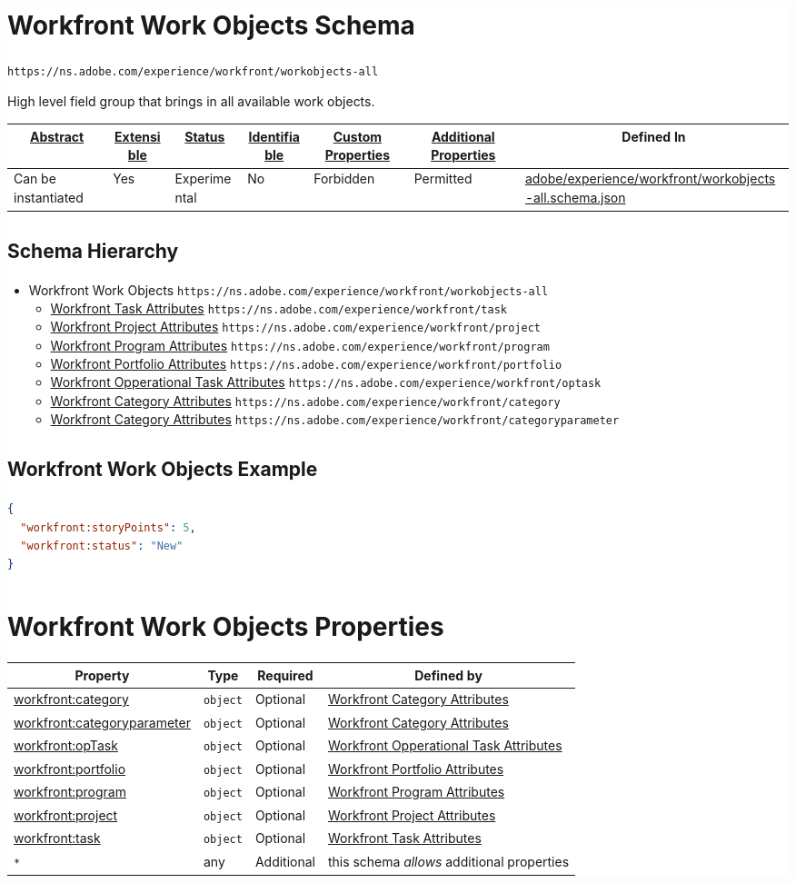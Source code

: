 
# Workfront Work Objects Schema

```
https://ns.adobe.com/experience/workfront/workobjects-all
```

High level field group that brings in all available work objects.

| [Abstract](../../../../abstract.md) | [Extensible](../../../../extensions.md) | [Status](../../../../status.md) | [Identifiable](../../../../id.md) | [Custom Properties](../../../../extensions.md) | [Additional Properties](../../../../extensions.md) | Defined In |
|-------------------------------------|-----------------------------------------|---------------------------------|-----------------------------------|------------------------------------------------|----------------------------------------------------|------------|
| Can be instantiated | Yes | Experimental | No | Forbidden | Permitted | [adobe/experience/workfront/workobjects-all.schema.json](adobe/experience/workfront/workobjects-all.schema.json) |
## Schema Hierarchy

* Workfront Work Objects `https://ns.adobe.com/experience/workfront/workobjects-all`
  * [Workfront Task Attributes](task.schema.md) `https://ns.adobe.com/experience/workfront/task`
  * [Workfront Project Attributes](project.schema.md) `https://ns.adobe.com/experience/workfront/project`
  * [Workfront Program Attributes](program.schema.md) `https://ns.adobe.com/experience/workfront/program`
  * [Workfront Portfolio Attributes](portfolio.schema.md) `https://ns.adobe.com/experience/workfront/portfolio`
  * [Workfront Opperational Task Attributes](opTask.schema.md) `https://ns.adobe.com/experience/workfront/optask`
  * [Workfront Category Attributes](category.schema.md) `https://ns.adobe.com/experience/workfront/category`
  * [Workfront Category Attributes](categoryparameter.schema.md) `https://ns.adobe.com/experience/workfront/categoryparameter`


## Workfront Work Objects Example
```json
{
  "workfront:storyPoints": 5,
  "workfront:status": "New"
}
```

# Workfront Work Objects Properties

| Property | Type | Required | Defined by |
|----------|------|----------|------------|
| [workfront:category](#workfrontcategory) | `object` | Optional | [Workfront Category Attributes](category.schema.md#workfrontcategory) |
| [workfront:categoryparameter](#workfrontcategoryparameter) | `object` | Optional | [Workfront Category Attributes](categoryparameter.schema.md#workfrontcategoryparameter) |
| [workfront:opTask](#workfrontoptask) | `object` | Optional | [Workfront Opperational Task Attributes](opTask.schema.md#workfrontoptask) |
| [workfront:portfolio](#workfrontportfolio) | `object` | Optional | [Workfront Portfolio Attributes](portfolio.schema.md#workfrontportfolio) |
| [workfront:program](#workfrontprogram) | `object` | Optional | [Workfront Program Attributes](program.schema.md#workfrontprogram) |
| [workfront:project](#workfrontproject) | `object` | Optional | [Workfront Project Attributes](project.schema.md#workfrontproject) |
| [workfront:task](#workfronttask) | `object` | Optional | [Workfront Task Attributes](task.schema.md#workfronttask) |
| `*` | any | Additional | this schema *allows* additional properties |
